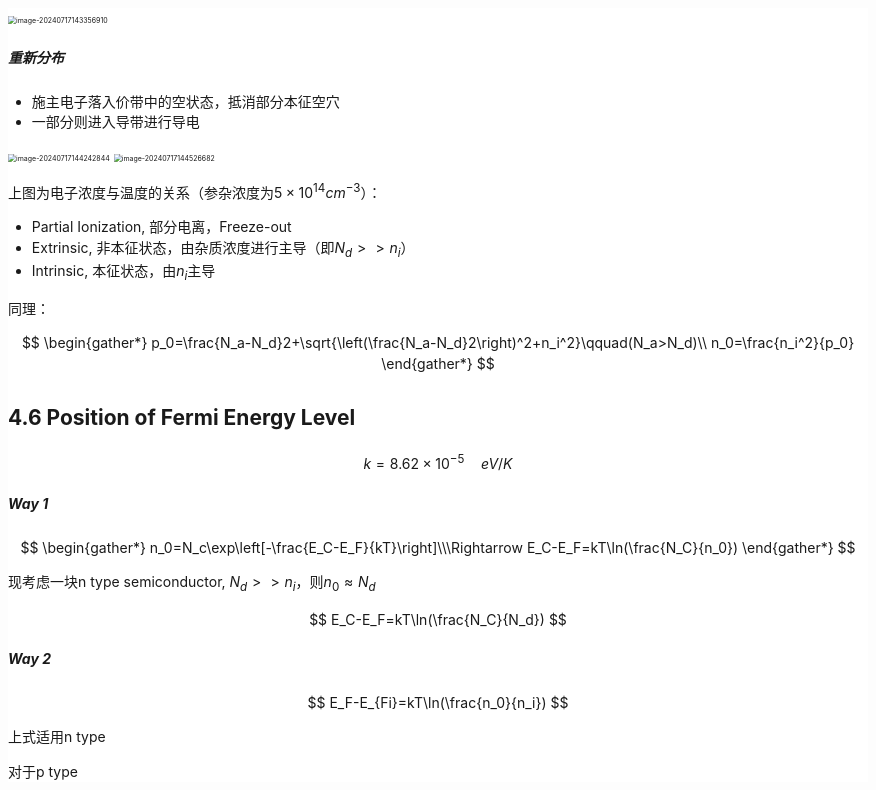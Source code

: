<img src="../assets/image-20240717143356910.png" alt="image-20240717143356910" style="zoom:50%;" />

##### 重新分布

* 施主电子落入价带中的空状态，抵消部分本征空穴
* 一部分则进入导带进行导电

<img src="../assets/image-20240717144242844.png" alt="image-20240717144242844" style="zoom:50%;" />

<img src="../assets/image-20240717144526682.png" alt="image-20240717144526682" style="zoom:50%;" />

上图为电子浓度与温度的关系（参杂浓度为$5\times10^{14}cm^{-3}$）：

* Partial Ionization, 部分电离，Freeze-out
* Extrinsic, 非本征状态，由杂质浓度进行主导（即$N_d>>n_i$）
* Intrinsic, 本征状态，由$n_i$主导

同理：

$$
\begin{gather*}
p_0=\frac{N_a-N_d}2+\sqrt{\left(\frac{N_a-N_d}2\right)^2+n_i^2}\qquad(N_a>N_d)\\
n_0=\frac{n_i^2}{p_0}
\end{gather*}
$$

## 4.6 Position of Fermi Energy Level

$$
k=8.62\times 10^{-5} \quad eV/K
$$

##### Way 1

$$
\begin{gather*}
n_0=N_c\exp\left[-\frac{E_C-E_F}{kT}\right]\\\Rightarrow E_C-E_F=kT\ln(\frac{N_C}{n_0})
\end{gather*}
$$

现考虑一块n type semiconductor, $N_d>>n_i$，则$n_0\approx N_d$

$$
E_C-E_F=kT\ln(\frac{N_C}{N_d})
$$

##### Way 2

$$
E_F-E_{Fi}=kT\ln(\frac{n_0}{n_i})
$$

上式适用n type

对于p type

